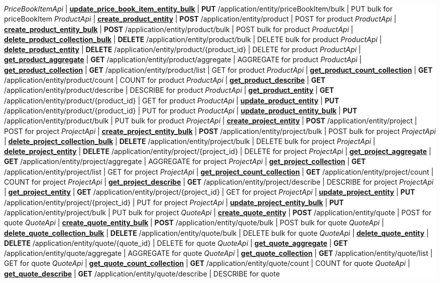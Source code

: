*PriceBookItemApi* | [**update_price_book_item_entity_bulk**](docs/PriceBookItemApi.md#update_price_book_item_entity_bulk) | **PUT** /application/entity/priceBookItem/bulk | PUT bulk  for priceBookItem
*ProductApi* | [**create_product_entity**](docs/ProductApi.md#create_product_entity) | **POST** /application/entity/product | POST for product
*ProductApi* | [**create_product_entity_bulk**](docs/ProductApi.md#create_product_entity_bulk) | **POST** /application/entity/product/bulk | POST bulk  for product
*ProductApi* | [**delete_product_collection_bulk**](docs/ProductApi.md#delete_product_collection_bulk) | **DELETE** /application/entity/product/bulk | DELETE bulk  for product
*ProductApi* | [**delete_product_entity**](docs/ProductApi.md#delete_product_entity) | **DELETE** /application/entity/product/{product_id} | DELETE for product
*ProductApi* | [**get_product_aggregate**](docs/ProductApi.md#get_product_aggregate) | **GET** /application/entity/product/aggregate | AGGREGATE for product
*ProductApi* | [**get_product_collection**](docs/ProductApi.md#get_product_collection) | **GET** /application/entity/product/list | GET for product
*ProductApi* | [**get_product_count_collection**](docs/ProductApi.md#get_product_count_collection) | **GET** /application/entity/product/count | COUNT for product
*ProductApi* | [**get_product_describe**](docs/ProductApi.md#get_product_describe) | **GET** /application/entity/product/describe | DESCRIBE for product
*ProductApi* | [**get_product_entity**](docs/ProductApi.md#get_product_entity) | **GET** /application/entity/product/{product_id} | GET for product
*ProductApi* | [**update_product_entity**](docs/ProductApi.md#update_product_entity) | **PUT** /application/entity/product/{product_id} | PUT for product
*ProductApi* | [**update_product_entity_bulk**](docs/ProductApi.md#update_product_entity_bulk) | **PUT** /application/entity/product/bulk | PUT bulk  for product
*ProjectApi* | [**create_project_entity**](docs/ProjectApi.md#create_project_entity) | **POST** /application/entity/project | POST for project
*ProjectApi* | [**create_project_entity_bulk**](docs/ProjectApi.md#create_project_entity_bulk) | **POST** /application/entity/project/bulk | POST bulk  for project
*ProjectApi* | [**delete_project_collection_bulk**](docs/ProjectApi.md#delete_project_collection_bulk) | **DELETE** /application/entity/project/bulk | DELETE bulk  for project
*ProjectApi* | [**delete_project_entity**](docs/ProjectApi.md#delete_project_entity) | **DELETE** /application/entity/project/{project_id} | DELETE for project
*ProjectApi* | [**get_project_aggregate**](docs/ProjectApi.md#get_project_aggregate) | **GET** /application/entity/project/aggregate | AGGREGATE for project
*ProjectApi* | [**get_project_collection**](docs/ProjectApi.md#get_project_collection) | **GET** /application/entity/project/list | GET for project
*ProjectApi* | [**get_project_count_collection**](docs/ProjectApi.md#get_project_count_collection) | **GET** /application/entity/project/count | COUNT for project
*ProjectApi* | [**get_project_describe**](docs/ProjectApi.md#get_project_describe) | **GET** /application/entity/project/describe | DESCRIBE for project
*ProjectApi* | [**get_project_entity**](docs/ProjectApi.md#get_project_entity) | **GET** /application/entity/project/{project_id} | GET for project
*ProjectApi* | [**update_project_entity**](docs/ProjectApi.md#update_project_entity) | **PUT** /application/entity/project/{project_id} | PUT for project
*ProjectApi* | [**update_project_entity_bulk**](docs/ProjectApi.md#update_project_entity_bulk) | **PUT** /application/entity/project/bulk | PUT bulk  for project
*QuoteApi* | [**create_quote_entity**](docs/QuoteApi.md#create_quote_entity) | **POST** /application/entity/quote | POST for quote
*QuoteApi* | [**create_quote_entity_bulk**](docs/QuoteApi.md#create_quote_entity_bulk) | **POST** /application/entity/quote/bulk | POST bulk  for quote
*QuoteApi* | [**delete_quote_collection_bulk**](docs/QuoteApi.md#delete_quote_collection_bulk) | **DELETE** /application/entity/quote/bulk | DELETE bulk  for quote
*QuoteApi* | [**delete_quote_entity**](docs/QuoteApi.md#delete_quote_entity) | **DELETE** /application/entity/quote/{quote_id} | DELETE for quote
*QuoteApi* | [**get_quote_aggregate**](docs/QuoteApi.md#get_quote_aggregate) | **GET** /application/entity/quote/aggregate | AGGREGATE for quote
*QuoteApi* | [**get_quote_collection**](docs/QuoteApi.md#get_quote_collection) | **GET** /application/entity/quote/list | GET for quote
*QuoteApi* | [**get_quote_count_collection**](docs/QuoteApi.md#get_quote_count_collection) | **GET** /application/entity/quote/count | COUNT for quote
*QuoteApi* | [**get_quote_describe**](docs/QuoteApi.md#get_quote_describe) | **GET** /application/entity/quote/describe | DESCRIBE for quote